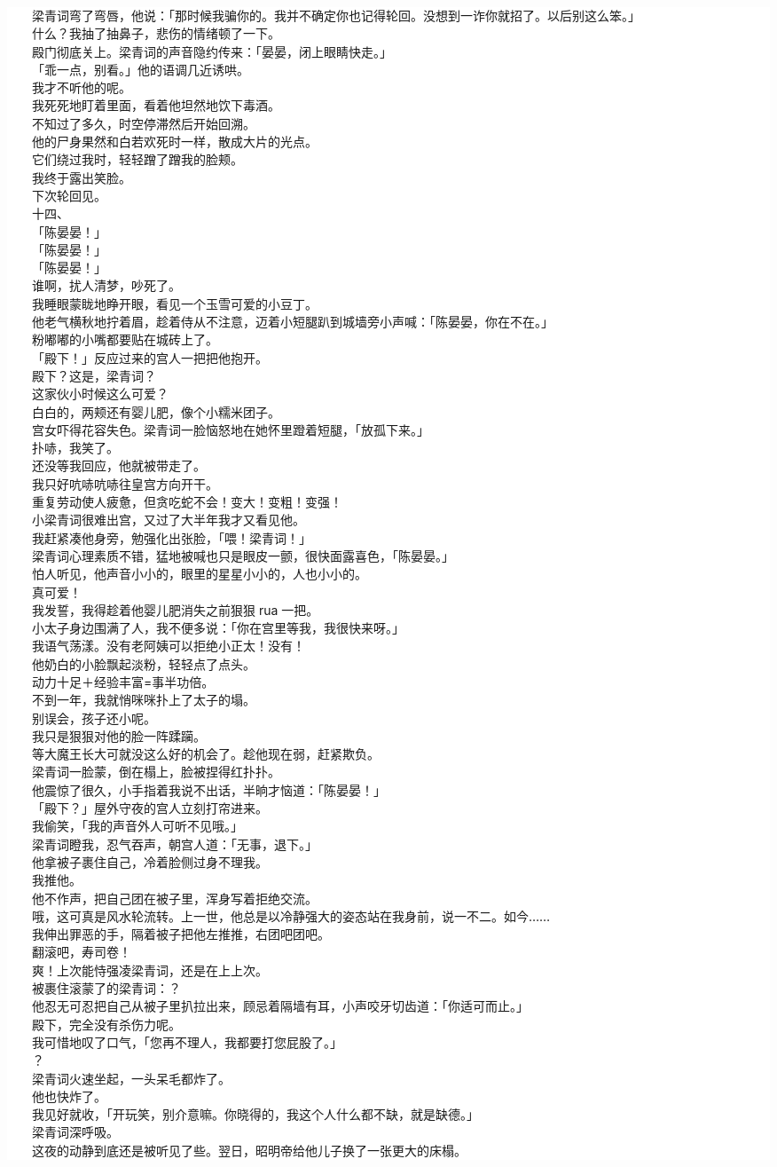 &emsp;&emsp;梁青词弯了弯唇，他说：「那时候我骗你的。我并不确定你也记得轮回。没想到一诈你就招了。以后别这么笨。」  
&emsp;&emsp;什么？我抽了抽鼻子，悲伤的情绪顿了一下。  
&emsp;&emsp;殿门彻底关上。梁青词的声音隐约传来：「晏晏，闭上眼睛快走。」  
&emsp;&emsp;「乖一点，别看。」他的语调几近诱哄。  
&emsp;&emsp;我才不听他的呢。  
&emsp;&emsp;我死死地盯着里面，看着他坦然地饮下毒酒。  
&emsp;&emsp;不知过了多久，时空停滞然后开始回溯。  
&emsp;&emsp;他的尸身果然和白若欢死时一样，散成大片的光点。  
&emsp;&emsp;它们绕过我时，轻轻蹭了蹭我的脸颊。  
&emsp;&emsp;我终于露出笑脸。  
&emsp;&emsp;下次轮回见。  
&emsp;&emsp;十四、  
&emsp;&emsp;「陈晏晏！」  
&emsp;&emsp;「陈晏晏！」  
&emsp;&emsp;「陈晏晏！」  
&emsp;&emsp;谁啊，扰人清梦，吵死了。  
&emsp;&emsp;我睡眼蒙眬地睁开眼，看见一个玉雪可爱的小豆丁。  
&emsp;&emsp;他老气横秋地拧着眉，趁着侍从不注意，迈着小短腿趴到城墙旁小声喊：「陈晏晏，你在不在。」  
&emsp;&emsp;粉嘟嘟的小嘴都要贴在城砖上了。  
&emsp;&emsp;「殿下！」反应过来的宫人一把把他抱开。  
&emsp;&emsp;殿下？这是，梁青词？  
&emsp;&emsp;这家伙小时候这么可爱？  
&emsp;&emsp;白白的，两颊还有婴儿肥，像个小糯米团子。  
&emsp;&emsp;宫女吓得花容失色。梁青词一脸恼怒地在她怀里蹬着短腿，「放孤下来。」  
&emsp;&emsp;扑哧，我笑了。  
&emsp;&emsp;还没等我回应，他就被带走了。  
&emsp;&emsp;我只好吭哧吭哧往皇宫方向开干。  
&emsp;&emsp;重复劳动使人疲惫，但贪吃蛇不会！变大！变粗！变强！  
&emsp;&emsp;小梁青词很难出宫，又过了大半年我才又看见他。  
&emsp;&emsp;我赶紧凑他身旁，勉强化出张脸，「喂！梁青词！」  
&emsp;&emsp;梁青词心理素质不错，猛地被喊也只是眼皮一颤，很快面露喜色，「陈晏晏。」  
&emsp;&emsp;怕人听见，他声音小小的，眼里的星星小小的，人也小小的。  
&emsp;&emsp;真可爱！  
&emsp;&emsp;我发誓，我得趁着他婴儿肥消失之前狠狠 rua 一把。  
&emsp;&emsp;小太子身边围满了人，我不便多说：「你在宫里等我，我很快来呀。」  
&emsp;&emsp;我语气荡漾。没有老阿姨可以拒绝小正太！没有！  
&emsp;&emsp;他奶白的小脸飘起淡粉，轻轻点了点头。  
&emsp;&emsp;动力十足＋经验丰富=事半功倍。  
&emsp;&emsp;不到一年，我就悄咪咪扑上了太子的塌。  
&emsp;&emsp;别误会，孩子还小呢。  
&emsp;&emsp;我只是狠狠对他的脸一阵蹂躏。  
&emsp;&emsp;等大魔王长大可就没这么好的机会了。趁他现在弱，赶紧欺负。  
&emsp;&emsp;梁青词一脸蒙，倒在榻上，脸被捏得红扑扑。  
&emsp;&emsp;他震惊了很久，小手指着我说不出话，半晌才恼道：「陈晏晏！」  
&emsp;&emsp;「殿下？」屋外守夜的宫人立刻打帘进来。  
&emsp;&emsp;我偷笑，「我的声音外人可听不见哦。」  
&emsp;&emsp;梁青词瞪我，忍气吞声，朝宫人道：「无事，退下。」  
&emsp;&emsp;他拿被子裹住自己，冷着脸侧过身不理我。  
&emsp;&emsp;我推他。  
&emsp;&emsp;他不作声，把自己团在被子里，浑身写着拒绝交流。  
&emsp;&emsp;哦，这可真是风水轮流转。上一世，他总是以冷静强大的姿态站在我身前，说一不二。如今……  
&emsp;&emsp;我伸出罪恶的手，隔着被子把他左推推，右团吧团吧。  
&emsp;&emsp;翻滚吧，寿司卷！  
&emsp;&emsp;爽！上次能恃强凌梁青词，还是在上上次。  
&emsp;&emsp;被裹住滚蒙了的梁青词：？  
&emsp;&emsp;他忍无可忍把自己从被子里扒拉出来，顾忌着隔墙有耳，小声咬牙切齿道：「你适可而止。」  
&emsp;&emsp;殿下，完全没有杀伤力呢。  
&emsp;&emsp;我可惜地叹了口气，「您再不理人，我都要打您屁股了。」  
&emsp;&emsp;？  
&emsp;&emsp;梁青词火速坐起，一头呆毛都炸了。  
&emsp;&emsp;他也快炸了。  
&emsp;&emsp;我见好就收，「开玩笑，别介意嘛。你晓得的，我这个人什么都不缺，就是缺德。」  
&emsp;&emsp;梁青词深呼吸。  
&emsp;&emsp;这夜的动静到底还是被听见了些。翌日，昭明帝给他儿子换了一张更大的床榻。  